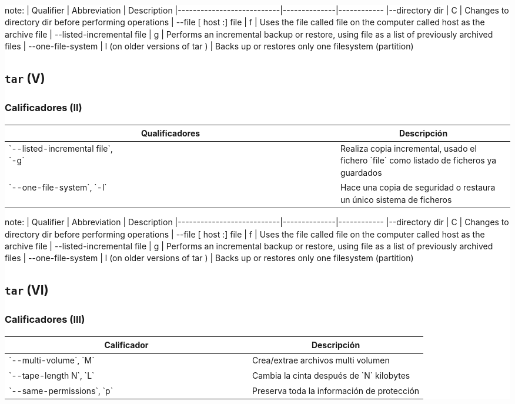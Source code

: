 </div>

note:
| Qualifier                 | Abbreviation | Description
|---------------------------|--------------|------------
|--directory dir            | C            | Changes to directory dir before performing operations
| --file [ host :] file     | f            | Uses the file called file on the computer called host as the archive file
| --listed-incremental file | g            | Performs an incremental backup or restore, using file as a list of previously archived files
| --one-file-system         | l (on older versions of tar ) | Backs up or restores only one filesystem (partition)



## `tar` (V)
### Calificadores (II)

<div class="table-responsive">
<table class="table table-hover table-condensed table-bordered">
<thead>
<tr>
<th width="550em">Qualificadores</th>
<th>Descripción</th>
</tr>
</thead>
<tbody>
<tr>
<td>`--listed-incremental file`, <br> `-g`</td>
<td>Realiza copia incremental, usado el fichero `file` como listado de ficheros ya guardados</td>
</tr>

<tr>
<td>`--one-file-system`, `-l`</td>
<td>Hace una copia de seguridad o restaura un único sistema de ficheros</td>
</tr>

</tbody>
</table>
</div>

note:
| Qualifier                 | Abbreviation | Description
|---------------------------|--------------|------------
|--directory dir            | C            | Changes to directory dir before performing operations
| --file [ host :] file     | f            | Uses the file called file on the computer called host as the archive file
| --listed-incremental file | g            | Performs an incremental backup or restore, using file as a list of previously archived files
| --one-file-system         | l (on older versions of tar ) | Backs up or restores only one filesystem (partition)



## `tar` (VI)
### Calificadores (III)

<div class="table-responsive">
<table class="table table-hover table-condensed table-bordered">
<thead>
<tr>
<th width="400em">Calificador</th>
<th>Descripción</th>
</tr>
</thead>
<tbody>
<tr>
<td>`--multi-volume`, `M`</td>
<td>Crea/extrae archivos multi volumen</td>
</tr>
<tr>
<td>`--tape-length N`, `L`</td>
<td>Cambia la cinta después de `N` kilobytes</td>
</tr>
<tr>
<td>`--same-permissions`, `p`</td>
<td>Preserva toda la información de protección</td>
</tr>